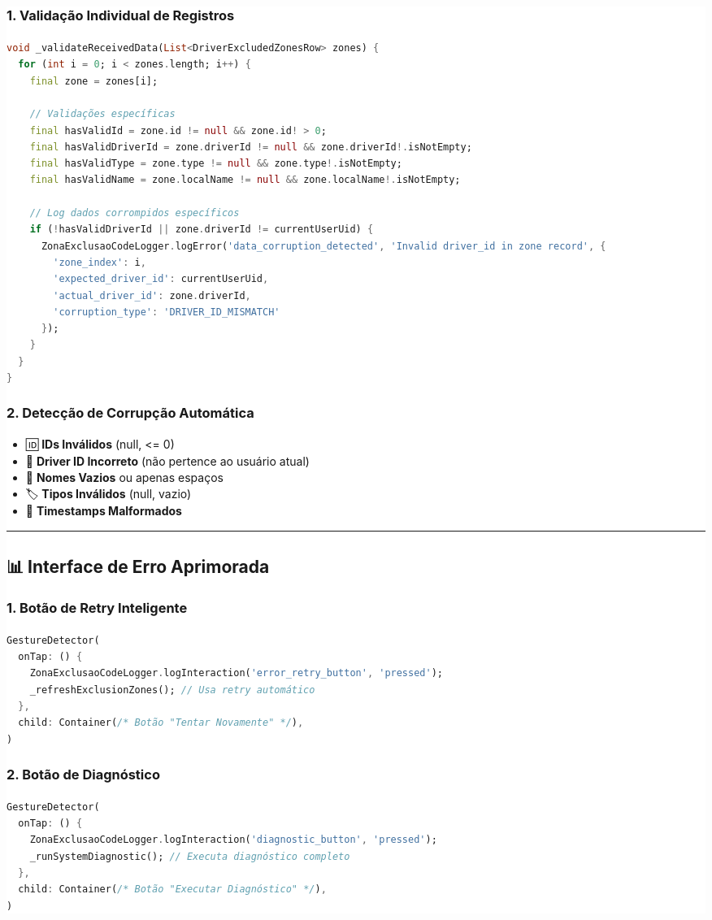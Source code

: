 ### **1. Validação Individual de Registros**
```dart
void _validateReceivedData(List<DriverExcludedZonesRow> zones) {
  for (int i = 0; i < zones.length; i++) {
    final zone = zones[i];

    // Validações específicas
    final hasValidId = zone.id != null && zone.id! > 0;
    final hasValidDriverId = zone.driverId != null && zone.driverId!.isNotEmpty;
    final hasValidType = zone.type != null && zone.type!.isNotEmpty;
    final hasValidName = zone.localName != null && zone.localName!.isNotEmpty;

    // Log dados corrompidos específicos
    if (!hasValidDriverId || zone.driverId != currentUserUid) {
      ZonaExclusaoCodeLogger.logError('data_corruption_detected', 'Invalid driver_id in zone record', {
        'zone_index': i,
        'expected_driver_id': currentUserUid,
        'actual_driver_id': zone.driverId,
        'corruption_type': 'DRIVER_ID_MISMATCH'
      });
    }
  }
}
```

### **2. Detecção de Corrupção Automática**
- 🆔 **IDs Inválidos** (null, <= 0)
- 👤 **Driver ID Incorreto** (não pertence ao usuário atual)
- 📝 **Nomes Vazios** ou apenas espaços
- 🏷️ **Tipos Inválidos** (null, vazio)
- 📅 **Timestamps Malformados**

---

## 📊 **Interface de Erro Aprimorada**

### **1. Botão de Retry Inteligente**
```dart
GestureDetector(
  onTap: () {
    ZonaExclusaoCodeLogger.logInteraction('error_retry_button', 'pressed');
    _refreshExclusionZones(); // Usa retry automático
  },
  child: Container(/* Botão "Tentar Novamente" */),
)
```

### **2. Botão de Diagnóstico**
```dart
GestureDetector(
  onTap: () {
    ZonaExclusaoCodeLogger.logInteraction('diagnostic_button', 'pressed');
    _runSystemDiagnostic(); // Executa diagnóstico completo
  },
  child: Container(/* Botão "Executar Diagnóstico" */),
)
```

